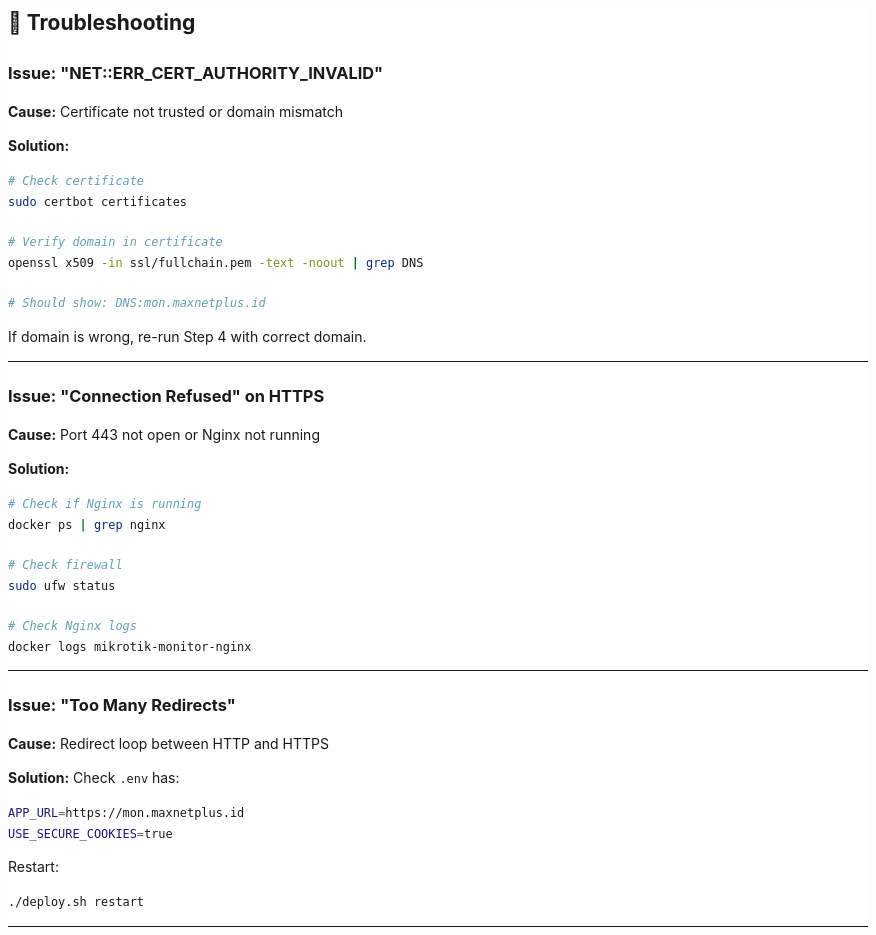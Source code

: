 
## 🐛 Troubleshooting

### Issue: "NET::ERR_CERT_AUTHORITY_INVALID"

**Cause:** Certificate not trusted or domain mismatch

**Solution:**
```bash
# Check certificate
sudo certbot certificates

# Verify domain in certificate
openssl x509 -in ssl/fullchain.pem -text -noout | grep DNS

# Should show: DNS:mon.maxnetplus.id
```

If domain is wrong, re-run Step 4 with correct domain.

---

### Issue: "Connection Refused" on HTTPS

**Cause:** Port 443 not open or Nginx not running

**Solution:**
```bash
# Check if Nginx is running
docker ps | grep nginx

# Check firewall
sudo ufw status

# Check Nginx logs
docker logs mikrotik-monitor-nginx
```

---

### Issue: "Too Many Redirects"

**Cause:** Redirect loop between HTTP and HTTPS

**Solution:**
Check `.env` has:
```bash
APP_URL=https://mon.maxnetplus.id
USE_SECURE_COOKIES=true
```

Restart:
```bash
./deploy.sh restart
```

---